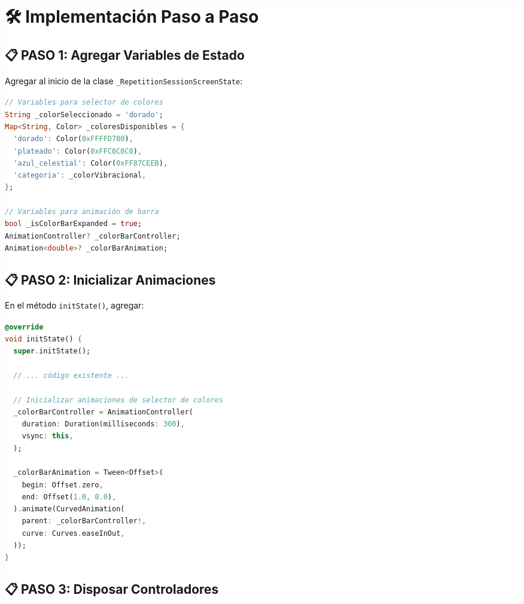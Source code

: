 # 🛠️ Implementación Paso a Paso

## 📋 **PASO 1: Agregar Variables de Estado**

Agregar al inicio de la clase `_RepetitionSessionScreenState`:

```dart
// Variables para selector de colores
String _colorSeleccionado = 'dorado';
Map<String, Color> _coloresDisponibles = {
  'dorado': Color(0xFFFFD700),
  'plateado': Color(0xFFC0C0C0),
  'azul_celestial': Color(0xFF87CEEB),
  'categoria': _colorVibracional,
};

// Variables para animación de barra
bool _isColorBarExpanded = true;
AnimationController? _colorBarController;
Animation<double>? _colorBarAnimation;
```

## 📋 **PASO 2: Inicializar Animaciones**

En el método `initState()`, agregar:

```dart
@override
void initState() {
  super.initState();
  
  // ... código existente ...
  
  // Inicializar animaciones de selector de colores
  _colorBarController = AnimationController(
    duration: Duration(milliseconds: 300),
    vsync: this,
  );
  
  _colorBarAnimation = Tween<Offset>(
    begin: Offset.zero,
    end: Offset(1.0, 0.0),
  ).animate(CurvedAnimation(
    parent: _colorBarController!,
    curve: Curves.easeInOut,
  ));
}
```

## 📋 **PASO 3: Disposar Controladores**
